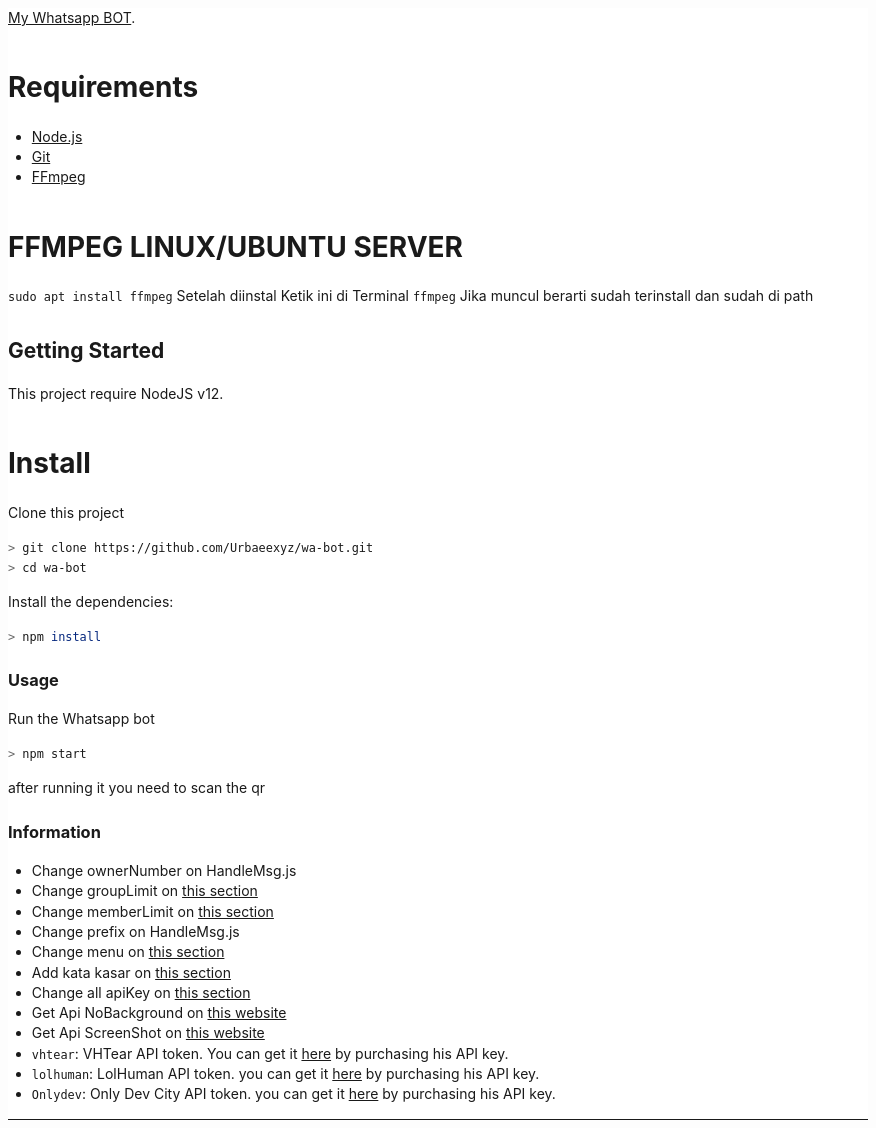  
<p align="left"><a href="https://wa.me/62895334962050?text=/menu" target="_blank">My Whatsapp BOT</a>.</p>
</div>
  
  
 # Requirements
- [Node.js](https://nodejs.org/en/)
- [Git](https://git-scm.com/download)
- [FFmpeg](https://github.com/BtbN/FFmpeg-Builds/releases)

# FFMPEG LINUX/UBUNTU SERVER 
```sudo apt install ffmpeg```
Setelah diinstal Ketik ini di Terminal
```ffmpeg```
Jika muncul berarti sudah terinstall dan sudah di path

## Getting Started

This project require NodeJS v12.

# Install
Clone this project

```bash
> git clone https://github.com/Urbaeexyz/wa-bot.git
> cd wa-bot
```

Install the dependencies:

```bash
> npm install 
```

### Usage
Run the Whatsapp bot

```bash
> npm start
```

after running it you need to scan the qr

### Information
- Change ownerNumber on HandleMsg.js
- Change groupLimit on [this section](https://github.com/thoriqazzikra/whatsapp-bot2/blob/master/settings/setting.json#L3)
- Change memberLimit on [this section](https://github.com/thoriqazzikra/whatsapp-bo2t/blob/master/settings/setting.json#L4)
- Change prefix on HandleMsg.js
- Change menu on [this section](https://github.com/Urbaeexyz/blob/main/lib/menu.js#L32)
- Add kata kasar on [this section](https://github.com/thoriqazzikra/whatsapp-bot2/blob/master/lib/kataKotor.js#L8)
- Change all apiKey on [this section](https://github.com/thoriqazzikra/whatsapp-bot2/blob/master/settings/api.json)
- Get Api NoBackground on [this website](https://www.remove.bg/)
- Get Api ScreenShot on [this website](https://apiflash.com/)
- `vhtear`: VHTear API token. You can get it [here](https://api.vhtear.com/) by purchasing his API key.
- `lolhuman`: LolHuman API token. you can get it [here](http://lolhuman.herokuapp.com/) by purchasing his API key.
- `Onlydev`: Only Dev City API token. you can get it [here](https://onlydevcity.herokuapp.com/docs) by purchasing his API key.
---